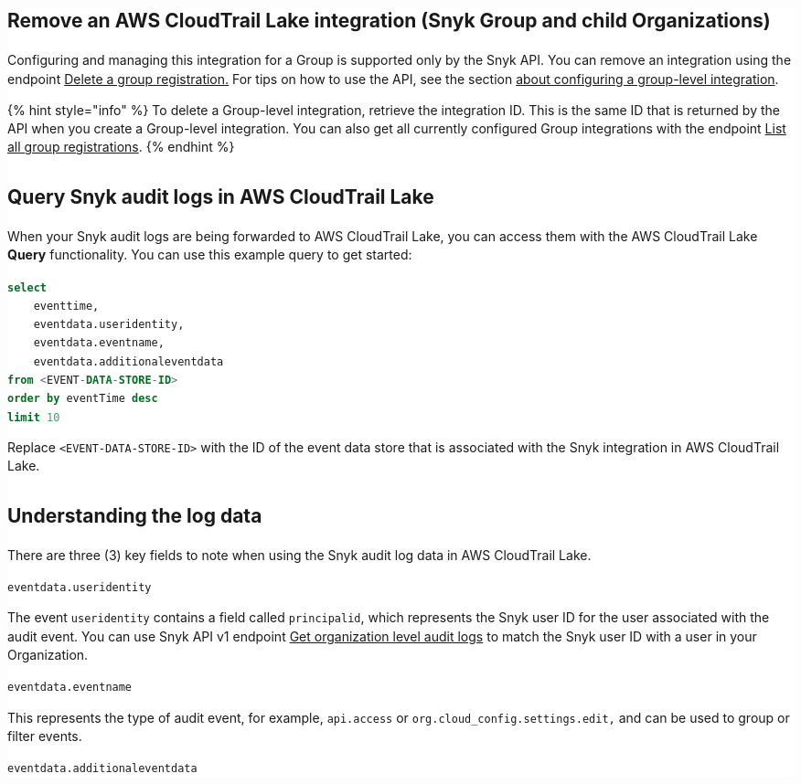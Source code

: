 ## Remove an AWS CloudTrail Lake integration (Snyk Group and child Organizations)

Configuring and managing this integration for a Group is supported only by the Snyk API. You can remove an integration using the endpoint [Delete a group registration.](https://apidocs.snyk.io/experimental?version=2023-05-29%7Eexperimental#delete-/groups/-group\_id-/cloud\_events/group\_registrations/-group\_registration\_id-) For tips on how to use the API, see the section [about configuring a group-level integration](aws-cloudtrail-lake.md#configure-the-integration-in-snyk-snyk-group-and-child-organizations).

{% hint style="info" %}
To delete a Group-level integration, retrieve the integration ID. This is the same ID that is returned by the API when you create a Group-level integration. You can also get all currently configured Group integrations with the endpoint [List all group registrations](https://apidocs.snyk.io/experimental?version=2023-05-29%7Eexperimental#get-/groups/-group\_id-/cloud\_events/group\_registrations).
{% endhint %}

## Query Snyk audit logs in AWS CloudTrail Lake

When your Snyk audit logs are being forwarded to AWS CloudTrail Lake, you can access them with the AWS CloudTrail Lake **Query** functionality. You can use this example query to get started:

```sql
select 
    eventtime, 
    eventdata.useridentity, 
    eventdata.eventname,
    eventdata.additionaleventdata
from <EVENT-DATA-STORE-ID>
order by eventTime desc
limit 10
```

Replace `<EVENT-DATA-STORE-ID>` with the ID of the event data store that is associated with the Snyk integration in AWS CloudTrail Lake.

## Understanding the log data

There are three (3) key fields to note when using the Snyk audit log data in AWS CloudTrail Lake.

`eventdata.useridentity`

The event `useridentity` contains a field called `principalid`, which represents the Snyk user ID for the user associated with the audit event. You can use Snyk API v1 endpoint [Get organization level audit logs](https://snyk.docs.apiary.io/#reference/audit-logs/organization-level-audit-logs/get-organization-level-audit-logs) to match the Snyk user ID with a user in your Organization.

`eventdata.eventname`

This represents the type of audit event, for example, `api.access` or `org.cloud_config.settings.edit,` and can be used to group or filter events.

`eventdata.additionaleventdata`
